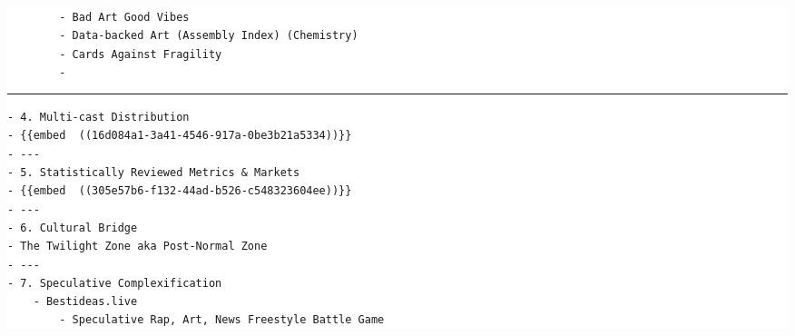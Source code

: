 			- Bad Art Good Vibes
			- Data-backed Art (Assembly Index) (Chemistry)
			- Cards Against Fragility
			-
- ---
	- 4. Multi-cast Distribution
	- {{embed  ((16d084a1-3a41-4546-917a-0be3b21a5334))}}
	- ---
	- 5. Statistically Reviewed Metrics & Markets
	- {{embed  ((305e57b6-f132-44ad-b526-c548323604ee))}}
	- ---
	- 6. Cultural Bridge
	- The Twilight Zone aka Post-Normal Zone
	- ---
	- 7. Speculative Complexification
		- Bestideas.live
			- Speculative Rap, Art, News Freestyle Battle Game